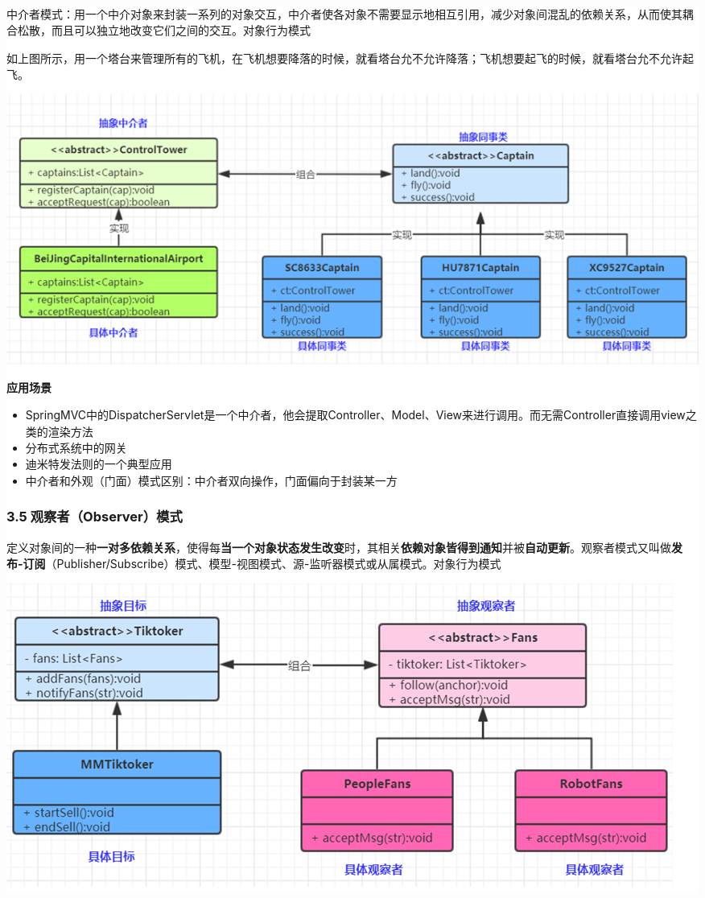 中介者模式：用一个中介对象来封装一系列的对象交互，中介者使各对象不需要显示地相互引用，减少对象间混乱的依赖关系，从而使其耦合松散，而且可以独立地改变它们之间的交互。对象行为模式

如上图所示，用一个塔台来管理所有的飞机，在飞机想要降落的时候，就看塔台允不允许降落；飞机想要起飞的时候，就看塔台允不允许起飞。

![image-20211221131311183](IMG/image-20211221131311183.png)

**应用场景**

- SpringMVC中的DispatcherServlet是一个中介者，他会提取Controller、Model、View来进行调用。而无需Controller直接调用view之类的渲染方法
- 分布式系统中的网关
- 迪米特发法则的一个典型应用
- 中介者和外观（门面）模式区别：中介者双向操作，门面偏向于封装某一方

### 3.5 观察者（Observer）模式

定义对象间的一种**一对多依赖关系**，使得每**当一个对象状态发生改变**时，其相关**依赖对象皆得到通知**并被**自动更新**。观察者模式又叫做**发布-订阅**（Publisher/Subscribe）模式、模型-视图模式、源-监听器模式或从属模式。对象行为模式

![image-20211221131950615](IMG/image-20211221131950615.png)
